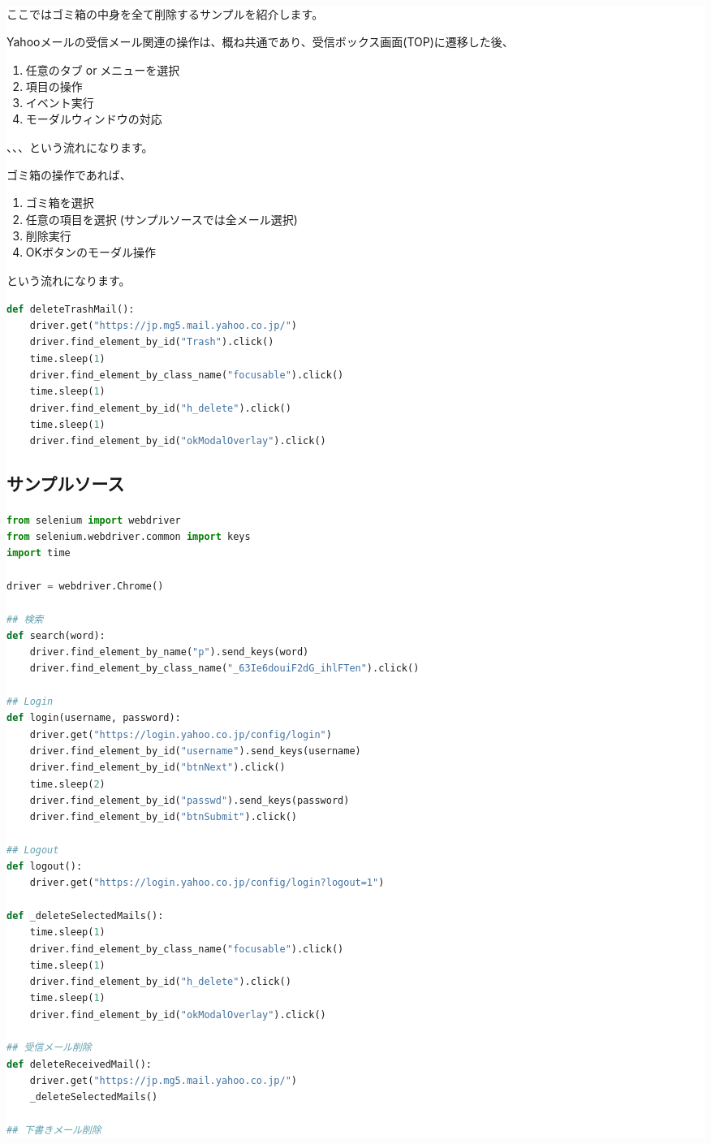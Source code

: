 ここではゴミ箱の中身を全て削除するサンプルを紹介します。

Yahooメールの受信メール関連の操作は、概ね共通であり、受信ボックス画面(TOP)に遷移した後、

<ol><li>任意のタブ or メニューを選択</li><li>項目の操作</li><li>イベント実行</li><li>モーダルウィンドウの対応</li></ol>

、、、という流れになります。

ゴミ箱の操作であれば、

<ol><li>ゴミ箱を選択</li><li>任意の項目を選択 (サンプルソースでは全メール選択)</li><li>削除実行</li><li>OKボタンのモーダル操作</li></ol>

という流れになります。

```py
def deleteTrashMail():
    driver.get("https://jp.mg5.mail.yahoo.co.jp/")
    driver.find_element_by_id("Trash").click()
    time.sleep(1)
    driver.find_element_by_class_name("focusable").click()
    time.sleep(1)
    driver.find_element_by_id("h_delete").click()
    time.sleep(1)
    driver.find_element_by_id("okModalOverlay").click()
```

## サンプルソース

```py
from selenium import webdriver
from selenium.webdriver.common import keys
import time

driver = webdriver.Chrome()

## 検索
def search(word):
    driver.find_element_by_name("p").send_keys(word)
    driver.find_element_by_class_name("_63Ie6douiF2dG_ihlFTen").click()

## Login
def login(username, password):
    driver.get("https://login.yahoo.co.jp/config/login")
    driver.find_element_by_id("username").send_keys(username)
    driver.find_element_by_id("btnNext").click()
    time.sleep(2)
    driver.find_element_by_id("passwd").send_keys(password)
    driver.find_element_by_id("btnSubmit").click()

## Logout
def logout():
    driver.get("https://login.yahoo.co.jp/config/login?logout=1")

def _deleteSelectedMails():
    time.sleep(1)
    driver.find_element_by_class_name("focusable").click()
    time.sleep(1)
    driver.find_element_by_id("h_delete").click()
    time.sleep(1)
    driver.find_element_by_id("okModalOverlay").click()

## 受信メール削除
def deleteReceivedMail():
    driver.get("https://jp.mg5.mail.yahoo.co.jp/")
    _deleteSelectedMails()

## 下書きメール削除
```
